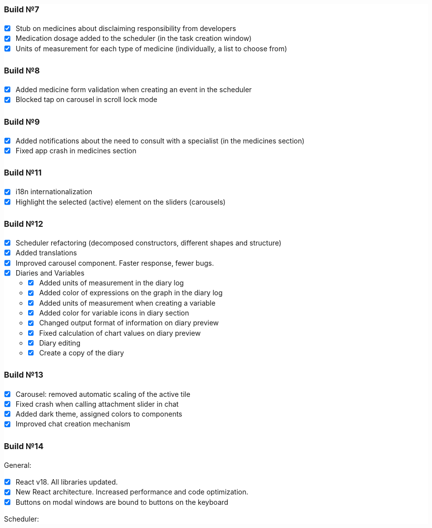 ### Build №7

- [x] Stub on medicines about disclaiming responsibility from developers
- [x] Medication dosage added to the scheduler (in the task creation window)
- [x] Units of measurement for each type of medicine (individually, a list to choose from)

### Build №8

- [x] Added medicine form validation when creating an event in the scheduler
- [x] Blocked tap on carousel in scroll lock mode

### Build №9

- [x] Added notifications about the need to consult with a specialist (in the medicines section)
- [x] Fixed app crash in medicines section

### Build №11

- [x] i18n internationalization
- [x] Highlight the selected (active) element on the sliders (carousels)

### Build №12

- [x] Scheduler refactoring (decomposed constructors, different shapes and structure)
- [x] Added translations
- [x] Improved carousel component. Faster response, fewer bugs.
- [x] Diaries and Variables
  - - [x] Added units of measurement in the diary log
  - - [x] Added color of expressions on the graph in the diary log
  - - [x] Added units of measurement when creating a variable
  - - [x] Added color for variable icons in diary section
  - - [x] Changed output format of information on diary preview
  - - [x] Fixed calculation of chart values ​​on diary preview
  - - [x] Diary editing
  - - [x] Create a copy of the diary

### Build №13

- [x] Carousel: removed automatic scaling of the active tile
- [x] Fixed crash when calling attachment slider in chat
- [x] Added dark theme, assigned colors to components
- [x] Improved chat creation mechanism

### Build №14

General:

- [x] React v18. All libraries updated.
- [x] New React architecture. Increased performance and code optimization.
- [x] Buttons on modal windows are bound to buttons on the keyboard

Scheduler:
